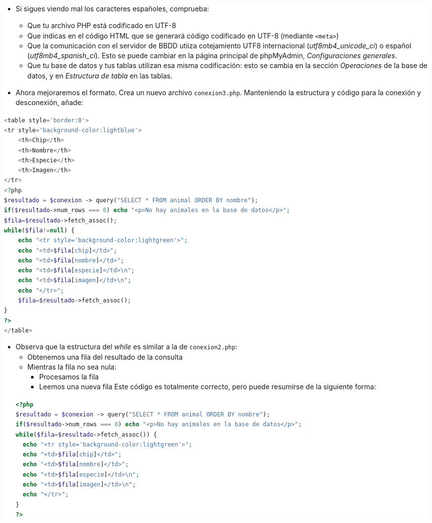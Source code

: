 * Si sigues viendo mal los caracteres españoles, comprueba:
  * Que tu archivo PHP está codificado en UTF-8
  * Que indicas en el código HTML que se generará código codificado en UTF-8 (mediante `<meta>`)
  * Que la comunicación con el servidor de BBDD utiiza cotejamiento UTF8 internacional (*utf8mb4_unicode_ci*) o español (*utf8mb4_spanish_ci*). Esto se puede cambiar en la página principal de phpMyAdmin, *Configuraciones generales*.
  * Que tu base de datos y tus tablas utilizan esa misma codificación: esto se cambia en la sección *Operaciones* de la base de datos, y en *Estructura de tabla* en las tablas.

* Ahora mejoraremos el formato. Crea un nuevo archivo `conexion3.php`. Manteniendo la estructura y código para la conexión y desconexión, añade:

```php
<table style='border:0'>
<tr style='background-color:lightblue'>
	<th>Chip</th>
	<th>Nombre</th>
	<th>Especie</th>
	<th>Imagen</th>
</tr>
<?php
$resultado = $conexion -> query("SELECT * FROM animal ORDER BY nombre");
if($resultado->num_rows === 0) echo "<p>No hay animales en la base de datos</p>";
$fila=$resultado->fetch_assoc();
while($fila!=null) {
	echo "<tr style='background-color:lightgreen'>";
	echo "<td>$fila[chip]</td>";
	echo "<td>$fila[nombre]</td>";
	echo "<td>$fila[especie]</td>\n";
	echo "<td>$fila[imagen]</td>\n";
	echo "</tr>";
	$fila=$resultado->fetch_assoc();
}
?>
</table>
```
* Observa que la estructura del *while* es similar a la de `conexion2.php`:
  * Obtenemos una fila del resultado de la consulta
  * Mientras la fila no sea nula:
    * Procesamos la fila
    * Leemos una nueva fila
      Este código es totalmente correcto, pero puede resumirse de la siguiente forma:
  ```php
  <?php
  $resultado = $conexion -> query("SELECT * FROM animal ORDER BY nombre");
  if($resultado->num_rows === 0) echo "<p>No hay animales en la base de datos</p>";
  while($fila=$resultado->fetch_assoc()) {
  	echo "<tr style='background-color:lightgreen'>";
  	echo "<td>$fila[chip]</td>";
  	echo "<td>$fila[nombre]</td>";
  	echo "<td>$fila[especie]</td>\n";
  	echo "<td>$fila[imagen]</td>\n";
  	echo "</tr>";
  }
  ?>
  ```
